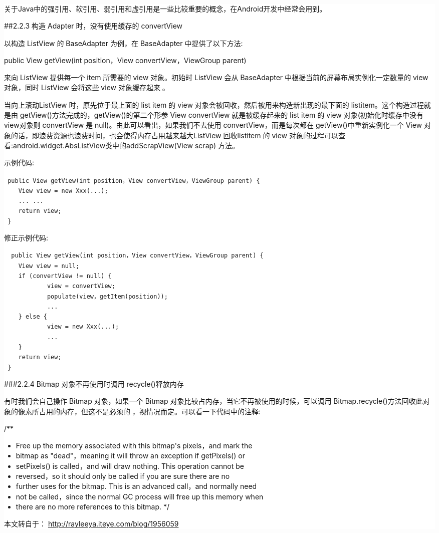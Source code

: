 关于Java中的强引用、软引用、弱引用和虚引用是一些比较重要的概念，在Android开发中经常会用到。

##2.2.3 构造 Adapter 时，没有使用缓存的 convertView

以构造 ListView 的 BaseAdapter 为例，在 BaseAdapter 中提供了以下方法:

public View getView(int position，View convertView，ViewGroup parent)

来向 ListView 提供每一个 item 所需要的 view 对象。初始时 ListView 会从 BaseAdapter 中根据当前的屏幕布局实例化一定数量的 view 对象，同时 ListView 会将这些 view 对象缓存起来 。

当向上滚动ListView 时，原先位于最上面的 list item 的 view 对象会被回收，然后被用来构造新出现的最下面的 listitem。这个构造过程就是由 getView()方法完成的，getView()的第二个形参 View convertView 就是被缓存起来的 list item 的 view 对象(初始化时缓存中没有 view对象则 convertView 是 null)。由此可以看出，如果我们不去使用 convertView，而是每次都在 getView()中重新实例化一个 View 对象的话，即浪费资源也浪费时间，也会使得内存占用越来越大ListView 回收listitem 的 view 对象的过程可以查看:android.widget.AbsListView类中的addScrapView(View scrap) 方法。

示例代码:

     public View getView(int position，View convertView，ViewGroup parent) {
        View view = new Xxx(...);
        ... ...
        return view;
     }

修正示例代码:

      public View getView(int position，View convertView，ViewGroup parent) {
        View view = null;
        if (convertView != null) {
                view = convertView;
                populate(view，getItem(position));
                ...
        } else {
                view = new Xxx(...);
                ...
        }
        return view;
     }

###2.2.4 Bitmap 对象不再使用时调用 recycle()释放内存

有时我们会自己操作 Bitmap 对象，如果一个 Bitmap 对象比较占内存，当它不再被使用的时候，可以调用 Bitmap.recycle()方法回收此对象的像素所占用的内存，但这不是必须的 ，视情况而定。可以看一下代码中的注释:


/**
* Free up the memory associated with this bitmap's pixels，and mark the
* bitmap as "dead"，meaning it will throw an exception if getPixels() or
* setPixels() is called，and will draw nothing. This operation cannot be
* reversed，so it should only be called if you are sure there are no
* further uses for the bitmap. This is an advanced call，and normally need
* not be called，since the normal GC process will free up this memory when
* there are no more references to this bitmap.
*/


本文转自于：
<http://rayleeya.iteye.com/blog/1956059>